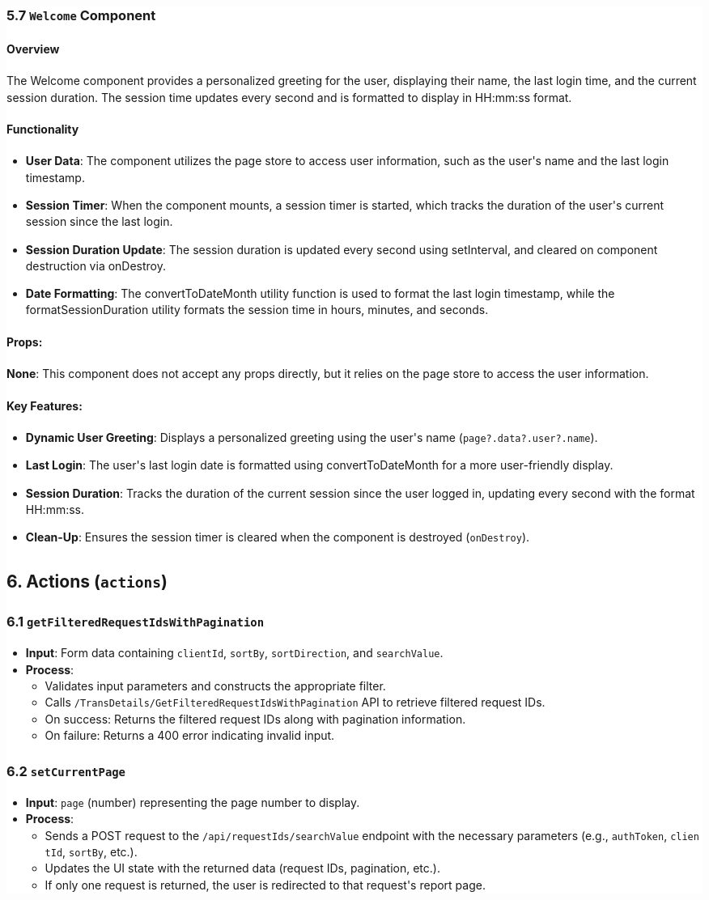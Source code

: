 ### 5.7 `Welcome` Component
#### Overview

The Welcome component provides a personalized greeting for the user, displaying their name, the last login time, and the current session duration. The session time updates every second and is formatted to display in HH:mm:ss format.

#### Functionality

- **User Data**: The component utilizes the page store to access user information, such as the user's name and the last login timestamp.
  
- **Session Timer**: When the component mounts, a session timer is started, which tracks the duration of the user's current session since the last login.
  
- **Session Duration Update**: The session duration is updated every second using setInterval, and cleared on component destruction via onDestroy.
  
- **Date Formatting**: The convertToDateMonth utility function is used to format the last login timestamp, while the formatSessionDuration utility formats the session time in hours, minutes, and seconds.

#### Props:

**None**: This component does not accept any props directly, but it relies on the page store to access the user information.

#### Key Features:

- **Dynamic User Greeting**: Displays a personalized greeting using the user's name (`page?.data?.user?.name`).

- **Last Login**: The user's last login date is formatted using convertToDateMonth for a more user-friendly display.

- **Session Duration**: Tracks the duration of the current session since the user logged in, updating every second with the format HH:mm:ss.

- **Clean-Up**: Ensures the session timer is cleared when the component is destroyed (`onDestroy`).
  

## 6. Actions (`actions`)

### 6.1 `getFilteredRequestIdsWithPagination`
- **Input**: Form data containing `clientId`, `sortBy`, `sortDirection`, and `searchValue`.
- **Process**:
  - Validates input parameters and constructs the appropriate filter.
  - Calls `/TransDetails/GetFilteredRequestIdsWithPagination` API to retrieve filtered request IDs.
  - On success: Returns the filtered request IDs along with pagination information.
  - On failure: Returns a 400 error indicating invalid input.

### 6.2 `setCurrentPage`
- **Input**: `page` (number) representing the page number to display.
- **Process**:
  - Sends a POST request to the `/api/requestIds/searchValue` endpoint with the necessary parameters (e.g., `authToken`, `clientId`, `sortBy`, etc.).
  - Updates the UI state with the returned data (request IDs, pagination, etc.).
  - If only one request is returned, the user is redirected to that request's report page.
